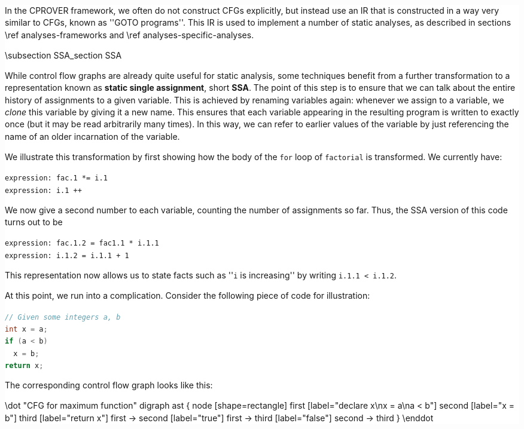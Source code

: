 In the CPROVER framework, we often do not construct CFGs explicitly, but instead
use an IR that is constructed in a way very similar to CFGs, known as 
''GOTO programs''. This IR is used to implement a number
of static analyses, as described in sections \ref analyses-frameworks
and \ref analyses-specific-analyses.

\subsection SSA_section SSA

While control flow graphs are already quite useful for static analysis,
some techniques benefit from a further transformation to a
representation known as **static single assignment**, short **SSA**. The
point of this step is to ensure that we can talk about the entire history
of assignments to a given variable. This is achieved by renaming
variables again: whenever we assign to a variable, we *clone* this
variable by giving it a new name. This ensures that each variable
appearing in the resulting program is written to exactly once (but it
may be read arbitrarily many times). In this
way, we can refer to earlier values of the variable by just referencing
the name of an older incarnation of the variable.

We illustrate this transformation by first showing how the body of the
`for` loop of `factorial` is transformed. We currently have:

```_
expression: fac.1 *= i.1
expression: i.1 ++
```

We now give a second number to each variable, counting the number of
assignments so far. Thus, the SSA version of this code turns out to be
```_
expression: fac.1.2 = fac1.1 * i.1.1
expression: i.1.2 = i.1.1 + 1
```
This representation now allows us to state facts such as
''`i` is increasing'' by writing `i.1.1 < i.1.2`.

At this point, we run into a complication. Consider the following piece
of code for illustration:
```C
// Given some integers a, b
int x = a;
if (a < b)
  x = b;
return x;
```
The corresponding control flow graph looks like this:

\dot "CFG for maximum function"
digraph ast {
  node [shape=rectangle]
  first [label="declare x\nx = a\na < b"]
  second [label="x = b"]
  third [label="return x"]
  first -> second [label="true"]
  first -> third [label="false"]
  second -> third
}
\enddot
